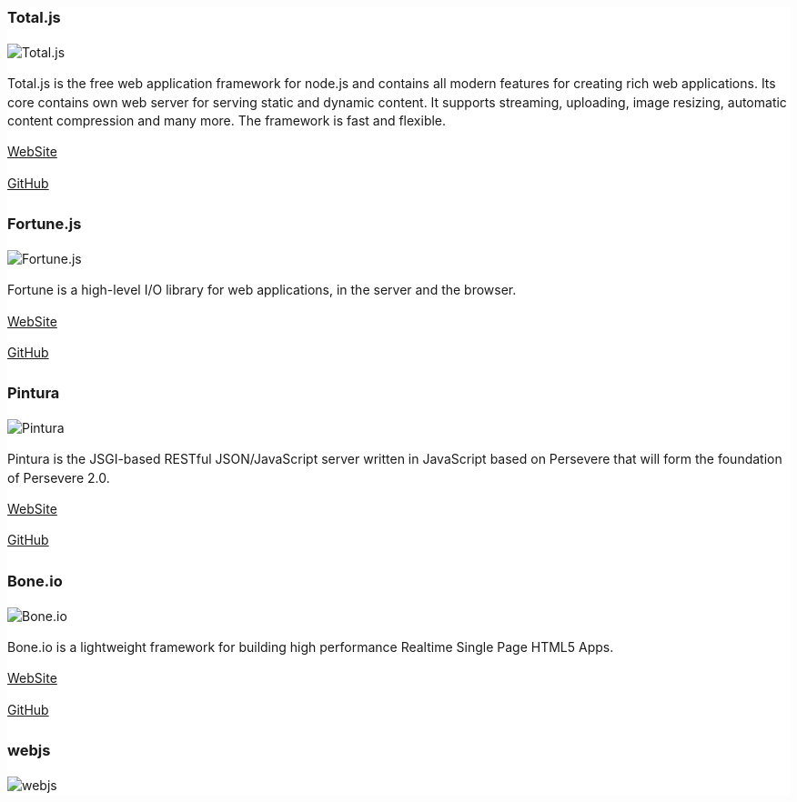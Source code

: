### Total.js

![Total.js](http://www.cssauthor.com/wp-content/uploads/2015/07/Total-js.jpg)

Total.js is the free web application framework for node.js and contains all modern features for creating rich web applications. Its core contains own web server for serving static and dynamic content. It supports streaming, uploading, image resizing, automatic content compression and many more. The framework is fast and flexible.

[<span><em>
</em> WebSite</span>](https://www.totaljs.com/)

[<span><em>
</em> GitHub</span>](https://GitHub.com/totaljs/framework)

### Fortune.js

![Fortune.js](http://www.cssauthor.com/wp-content/uploads/2015/07/Fortune-js.jpg)

Fortune is a high-level I/O library for web applications, in the server and the browser.

[<span><em>
</em> WebSite</span>](http://fortunejs.com/)

[<span><em>
</em> GitHub</span>](https://GitHub.com/fortunejs/fortune)

### Pintura

![Pintura](http://www.cssauthor.com/wp-content/uploads/2015/07/Pintura.jpg)

Pintura is the JSGI-based RESTful JSON/JavaScript server written in JavaScript based on Persevere that will form the foundation of Persevere 2.0.

[<span><em>
</em> WebSite</span>](http://www.persvr.org/)

[<span><em>
</em> GitHub</span>](https://GitHub.com/kriszyp/pintura)

### Bone.io

![Bone.io](http://www.cssauthor.com/wp-content/uploads/2015/07/Bone-io.jpg)

Bone.io is a lightweight framework for building high performance Realtime Single Page HTML5 Apps.

[<span><em>
</em> WebSite</span>](http://bone.io/)

[<span><em>
</em> GitHub</span>](https://GitHub.com/techpines/bone.io)

### webjs

![webjs](http://www.cssauthor.com/wp-content/uploads/2015/07/webjs.jpg)
